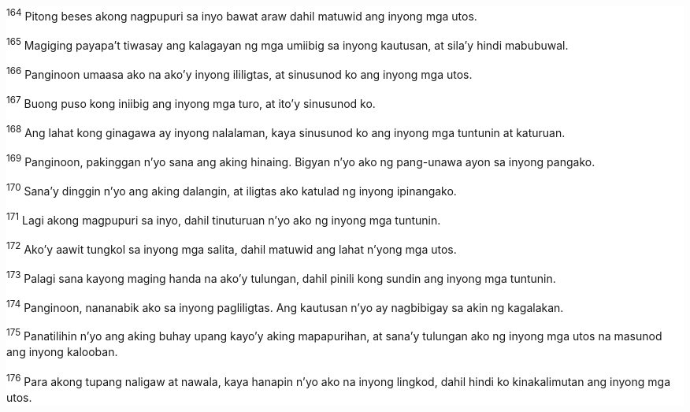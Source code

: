 <sup>164</sup>
Pitong beses akong nagpupuri sa inyo bawat araw dahil matuwid ang inyong mga utos. 

<sup>165</sup>
Magiging payapaʼt tiwasay ang kalagayan ng mga umiibig sa inyong kautusan, at silaʼy hindi mabubuwal. 

<sup>166</sup>
Panginoon umaasa ako na akoʼy inyong ililigtas, at sinusunod ko ang inyong mga utos. 

<sup>167</sup>
Buong puso kong iniibig ang inyong mga turo, at itoʼy sinusunod ko. 

<sup>168</sup>
Ang lahat kong ginagawa ay inyong nalalaman, kaya sinusunod ko ang inyong mga tuntunin at katuruan. 

<sup>169</sup>
Panginoon, pakinggan nʼyo sana ang aking hinaing. Bigyan nʼyo ako ng pang-unawa ayon sa inyong pangako. 

<sup>170</sup>
Sanaʼy dinggin nʼyo ang aking dalangin, at iligtas ako katulad ng inyong ipinangako. 

<sup>171</sup>
Lagi akong magpupuri sa inyo, dahil tinuturuan nʼyo ako ng inyong mga tuntunin. 

<sup>172</sup>
Akoʼy aawit tungkol sa inyong mga salita, dahil matuwid ang lahat nʼyong mga utos. 

<sup>173</sup>
Palagi sana kayong maging handa na akoʼy tulungan, dahil pinili kong sundin ang inyong mga tuntunin. 

<sup>174</sup>
Panginoon, nananabik ako sa inyong pagliligtas. Ang kautusan nʼyo ay nagbibigay sa akin ng kagalakan. 

<sup>175</sup>
Panatilihin nʼyo ang aking buhay upang kayoʼy aking mapapurihan, at sanaʼy tulungan ako ng inyong mga utos na masunod ang inyong kalooban. 

<sup>176</sup>
Para akong tupang naligaw at nawala, kaya hanapin nʼyo ako na inyong lingkod, dahil hindi ko kinakalimutan ang inyong mga utos.